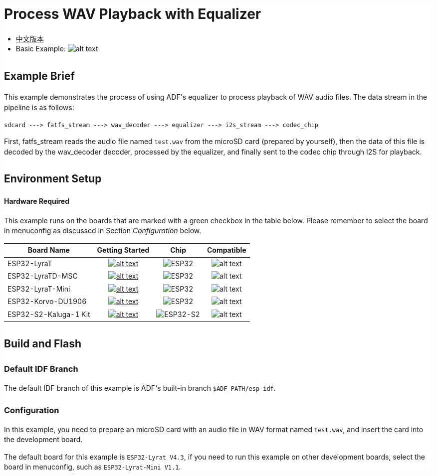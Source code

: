 ﻿# Process WAV Playback with Equalizer

- [中文版本](./README_CN.md)
- Basic Example: ![alt text](../../../docs/_static/level_basic.png "Basic Example")


## Example Brief

This example demonstrates the process of using ADF's equalizer to process playback of WAV audio files. The data stream in the pipeline is as follows:

```
sdcard ---> fatfs_stream ---> wav_decoder ---> equalizer ---> i2s_stream ---> codec_chip
```

First, fatfs_stream reads the audio file named `test.wav` from the microSD card (prepared by yourself), then the data of this file is decoded by the wav_decoder decoder, processed by the equalizer, and finally sent to the codec chip through I2S for playback.


## Environment Setup


#### Hardware Required

This example runs on the boards that are marked with a green checkbox in the table below. Please remember to select the board in menuconfig as discussed in Section *Configuration* below.

| Board Name | Getting Started | Chip | Compatible |
|-------------------|:--------------------------------------------------------------------------------------------------------------------------------------------------------------------------------------------:|:--------------------------------------------------------------------:|:-----------------------------------------------------------------:|
| ESP32-LyraT | [![alt text](../../../docs/_static/esp32-lyrat-v4.3-side-small.jpg "ESP32-LyraT")](https://docs.espressif.com/projects/esp-adf/en/latest/get-started/get-started-esp32-lyrat.html) | <img src="../../../docs/_static/ESP32.svg" height="85" alt="ESP32"> | ![alt text](../../../docs/_static/yes-button.png "Compatible") |
| ESP32-LyraTD-MSC | [![alt text](../../../docs/_static/esp32-lyratd-msc-v2.2-small.jpg "ESP32-LyraTD-MSC")](https://docs.espressif.com/projects/esp-adf/en/latest/get-started/get-started-esp32-lyratd-msc.html) | <img src="../../../docs/_static/ESP32.svg" height="85" alt="ESP32"> | ![alt text](../../../docs/_static/yes-button.png "Compatible") |
| ESP32-LyraT-Mini | [![alt text](../../../docs/_static/esp32-lyrat-mini-v1.2-small.jpg "ESP32-LyraT-Mini")](https://docs.espressif.com/projects/esp-adf/en/latest/get-started/get-started-esp32-lyrat-mini.html) | <img src="../../../docs/_static/ESP32.svg" height="85" alt="ESP32"> | ![alt text](../../../docs/_static/yes-button.png "Compatible") |
| ESP32-Korvo-DU1906 | [![alt text](../../../docs/_static/esp32-korvo-du1906-v1.1-small.jpg "ESP32-Korvo-DU1906")](https://docs.espressif.com/projects/esp-adf/en/latest/get-started/get-started-esp32-korvo-du1906.html) | <img src="../../../docs/_static/ESP32.svg" height="85" alt="ESP32"> | ![alt text](../../../docs/_static/yes-button.png "Compatible") |
| ESP32-S2-Kaluga-1 Kit | [![alt text](../../../docs/_static/esp32-s2-kaluga-1-kit-small.png "ESP32-S2-Kaluga-1 Kit")](https://docs.espressif.com/projects/esp-idf/en/latest/esp32s2/hw-reference/esp32s2/user-guide-esp32-s2-kaluga-1-kit.html) | <img src="../../../docs/_static/ESP32-S2.svg" height="100" alt="ESP32-S2"> | ![alt text](../../../docs/_static/no-button.png "Incompatible") |


## Build and Flash


### Default IDF Branch

The default IDF branch of this example is ADF's built-in branch `$ADF_PATH/esp-idf`.


### Configuration

In this example, you need to prepare an microSD card with an audio file in WAV format named `test.wav`, and insert the card into the development board.

The default board for this example is `ESP32-Lyrat V4.3`, if you need to run this example on other development boards, select the board in menuconfig, such as `ESP32-Lyrat-Mini V1.1`.
